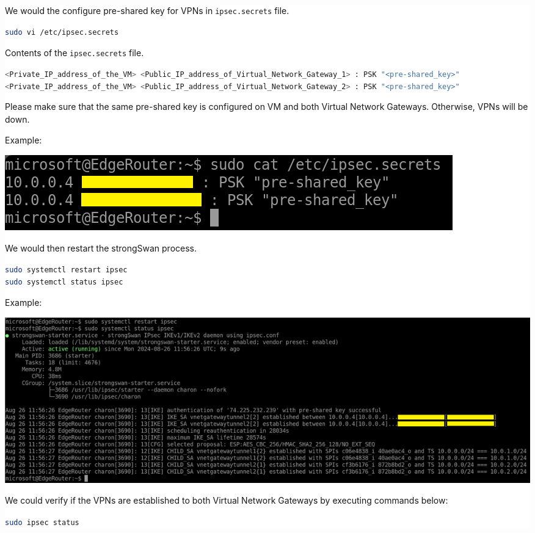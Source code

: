 We would the configure pre-shared key for VPNs in `ipsec.secrets` file.

```bash
sudo vi /etc/ipsec.secrets
```

Contents of the ```ipsec.secrets``` file.

```bash
<Private_IP_address_of_the_VM> <Public_IP_address_of_Virtual_Network_Gateway_1> : PSK "<pre-shared_key>"
<Private_IP_address_of_the_VM> <Public_IP_address_of_Virtual_Network_Gateway_2> : PSK "<pre-shared_key>"
```

Please make sure that the same pre-shared key is configured on VM and both Virtual Network Gateways. Otherwise, VPNs will be down.

Example:

<img src="https://raw.githubusercontent.com/hisriram1996/hisriram1996.github.io/refs/heads/main/_pictures/_images_2024-08-26-Configure-BGP-in-Ubuntu-VM-using-BIRD/image4.png">

We would then restart the strongSwan process.

```bash
sudo systemctl restart ipsec
sudo systemctl status ipsec
```

Example:

<img src="https://raw.githubusercontent.com/hisriram1996/hisriram1996.github.io/refs/heads/main/_pictures/_images_2024-08-26-Configure-BGP-in-Ubuntu-VM-using-BIRD/image5.png">

We could verify if the VPNs are established to both Virtual Network Gateways by executing commands below:

```bash
sudo ipsec status
```
